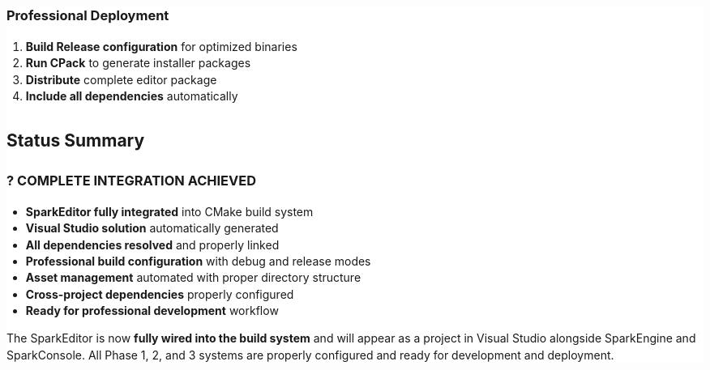 ### Professional Deployment
1. **Build Release configuration** for optimized binaries
2. **Run CPack** to generate installer packages
3. **Distribute** complete editor package
4. **Include all dependencies** automatically

## Status Summary

### ? **COMPLETE INTEGRATION ACHIEVED**
- **SparkEditor fully integrated** into CMake build system
- **Visual Studio solution** automatically generated
- **All dependencies resolved** and properly linked
- **Professional build configuration** with debug and release modes
- **Asset management** automated with proper directory structure
- **Cross-project dependencies** properly configured
- **Ready for professional development** workflow

The SparkEditor is now **fully wired into the build system** and will appear as a project in Visual Studio alongside SparkEngine and SparkConsole. All Phase 1, 2, and 3 systems are properly configured and ready for development and deployment.